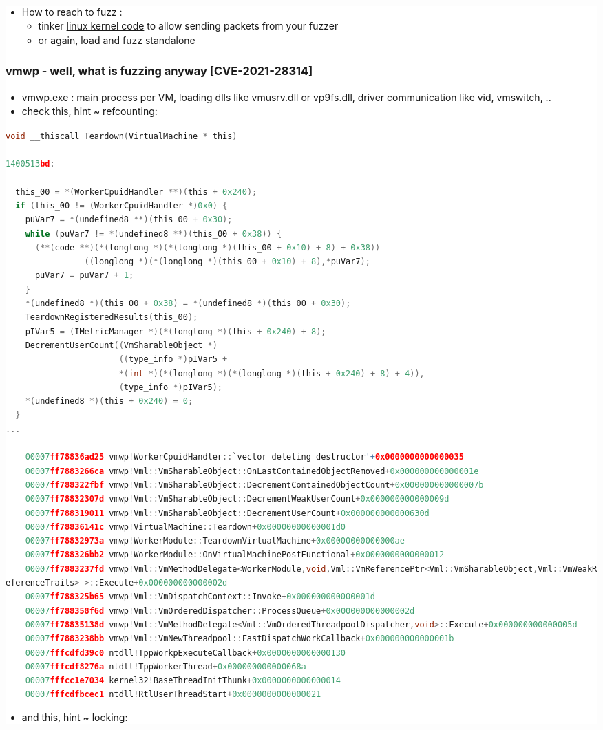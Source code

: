   - How to reach to fuzz : 
    + tinker [linux kernel code](https://github.com/torvalds/linux/blob/master/net/9p/trans_fd.c) to allow sending packets from your fuzzer
    + or again, load and fuzz standalone

### vmwp - well, what is fuzzing anyway [CVE-2021-28314]
  - vmwp.exe : main process per VM, loading dlls like vmusrv.dll or vp9fs.dll, driver communication like vid, vmswitch, .. 
  - check this, hint ~ refcounting: 
  
```c
void __thiscall Teardown(VirtualMachine * this)

1400513bd:

  this_00 = *(WorkerCpuidHandler **)(this + 0x240);
  if (this_00 != (WorkerCpuidHandler *)0x0) {
    puVar7 = *(undefined8 **)(this_00 + 0x30);
    while (puVar7 != *(undefined8 **)(this_00 + 0x38)) {
      (**(code **)(*(longlong *)(*(longlong *)(this_00 + 0x10) + 8) + 0x38))
                ((longlong *)(*(longlong *)(this_00 + 0x10) + 8),*puVar7);
      puVar7 = puVar7 + 1;
    }
    *(undefined8 *)(this_00 + 0x38) = *(undefined8 *)(this_00 + 0x30);
    TeardownRegisteredResults(this_00);
    pIVar5 = (IMetricManager *)(*(longlong *)(this + 0x240) + 8);
    DecrementUserCount((VmSharableObject *)
                       ((type_info *)pIVar5 +
                       *(int *)(*(longlong *)(*(longlong *)(this + 0x240) + 8) + 4)),
                       (type_info *)pIVar5);
    *(undefined8 *)(this + 0x240) = 0;
  }
...

    00007ff78836ad25 vmwp!WorkerCpuidHandler::`vector deleting destructor'+0x0000000000000035
    00007ff7883266ca vmwp!Vml::VmSharableObject::OnLastContainedObjectRemoved+0x000000000000001e
    00007ff788322fbf vmwp!Vml::VmSharableObject::DecrementContainedObjectCount+0x000000000000007b
    00007ff78832307d vmwp!Vml::VmSharableObject::DecrementWeakUserCount+0x000000000000009d
    00007ff788319011 vmwp!Vml::VmSharableObject::DecrementUserCount+0x000000000000630d
    00007ff78836141c vmwp!VirtualMachine::Teardown+0x00000000000001d0
    00007ff78832973a vmwp!WorkerModule::TeardownVirtualMachine+0x00000000000000ae
    00007ff788326bb2 vmwp!WorkerModule::OnVirtualMachinePostFunctional+0x0000000000000012
    00007ff7883237fd vmwp!Vml::VmMethodDelegate<WorkerModule,void,Vml::VmReferencePtr<Vml::VmSharableObject,Vml::VmWeakReferenceTraits> >::Execute+0x000000000000002d
    00007ff788325b65 vmwp!Vml::VmDispatchContext::Invoke+0x000000000000001d
    00007ff788358f6d vmwp!Vml::VmOrderedDispatcher::ProcessQueue+0x000000000000002d
    00007ff78835138d vmwp!Vml::VmMethodDelegate<Vml::VmOrderedThreadpoolDispatcher,void>::Execute+0x000000000000005d
    00007ff7883238bb vmwp!Vml::VmNewThreadpool::FastDispatchWorkCallback+0x000000000000001b
    00007fffcdfd39c0 ntdll!TppWorkpExecuteCallback+0x0000000000000130
    00007fffcdf8276a ntdll!TppWorkerThread+0x000000000000068a
    00007fffcc1e7034 kernel32!BaseThreadInitThunk+0x0000000000000014
    00007fffcdfbcec1 ntdll!RtlUserThreadStart+0x0000000000000021
```
  - and this, hint ~ locking: 
  